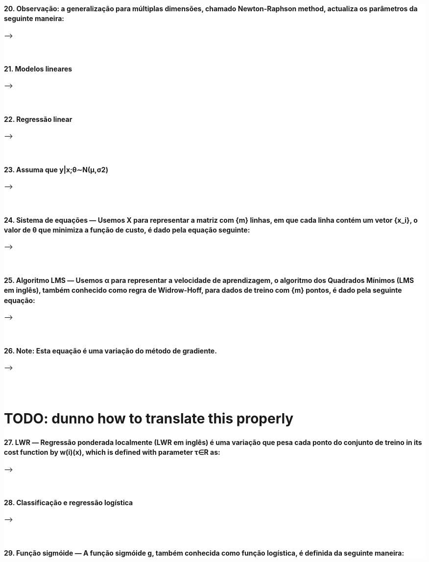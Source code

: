 **20. Observação: a generalização para múltiplas dimensões, chamado Newton-Raphson method, actualiza os parâmetros da seguinte maneira:**

&#10230;

<br>

**21. Modelos lineares**

&#10230;

<br>

**22. Regressão linear**

&#10230;

<br>

**23. Assuma que y|x;θ∼N(μ,σ2)**

&#10230;

<br>

**24. Sistema de equações ― Usemos X para representar a matriz com {m} linhas, em que cada linha contém um vetor {x_i}, o valor de θ que minimiza a função de custo, é dado pela equação seguinte:**

&#10230;

<br>

**25. Algoritmo LMS ― Usemos α para representar a velocidade de aprendizagem, o algoritmo dos Quadrados Mínimos (LMS em inglês), também conhecido como regra de Widrow-Hoff, para dados de treino com {m} pontos, é dado pela seguinte equação:**

&#10230;

<br>

**26. Note: Esta equação é uma variação do método de gradiente.**

&#10230;

<br>

# TODO: dunno how to translate this properly
**27. LWR ― Regressão ponderada localmente (LWR em inglês) é uma variação que pesa cada ponto do conjunto de treino in its cost function by w(i)(x), which is defined with parameter τ∈R as:**

&#10230;

<br>

**28. Classificação e regressão logística**

&#10230;

<br>

**29. Função sigmóide ― A função sigmóide g, também conhecida como função logística, é definida da seguinte maneira:**
